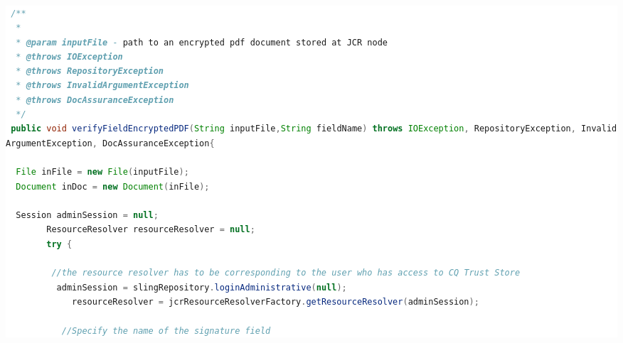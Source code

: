 ```java
 /**
  *
  * @param inputFile - path to an encrypted pdf document stored at JCR node
  * @throws IOException
  * @throws RepositoryException
  * @throws InvalidArgumentException
  * @throws DocAssuranceException
  */
 public void verifyFieldEncryptedPDF(String inputFile,String fieldName) throws IOException, RepositoryException, InvalidArgumentException, DocAssuranceException{

  File inFile = new File(inputFile);
  Document inDoc = new Document(inFile);

  Session adminSession = null;
        ResourceResolver resourceResolver = null;
        try {

         //the resource resolver has to be corresponding to the user who has access to CQ Trust Store
          adminSession = slingRepository.loginAdministrative(null);
             resourceResolver = jcrResourceResolverFactory.getResourceResolver(adminSession);

           //Specify the name of the signature field

